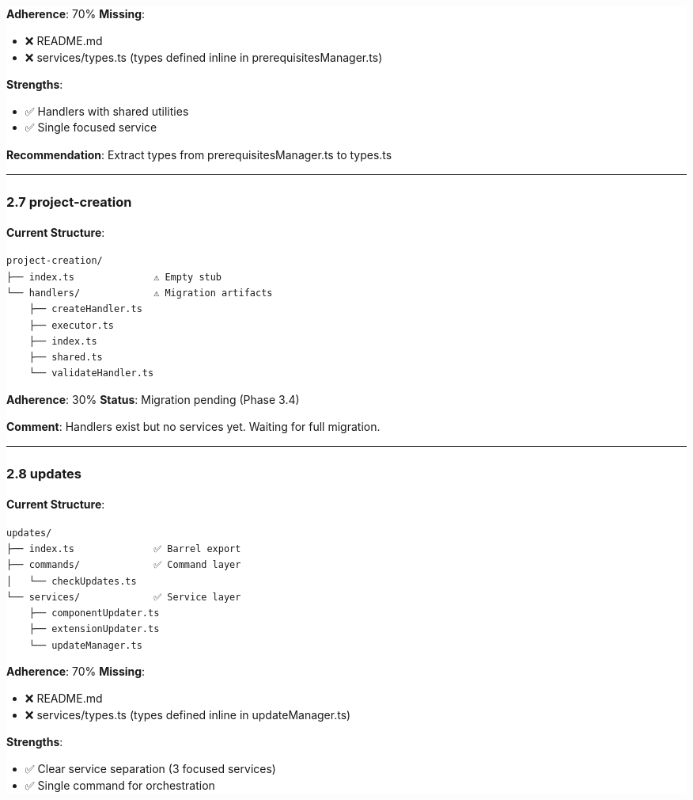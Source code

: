**Adherence**: 70%
**Missing**:
- ❌ README.md
- ❌ services/types.ts (types defined inline in prerequisitesManager.ts)

**Strengths**:
- ✅ Handlers with shared utilities
- ✅ Single focused service

**Recommendation**: Extract types from prerequisitesManager.ts to types.ts

---

### 2.7 **project-creation**

**Current Structure**:
```
project-creation/
├── index.ts              ⚠️ Empty stub
└── handlers/             ⚠️ Migration artifacts
    ├── createHandler.ts
    ├── executor.ts
    ├── index.ts
    ├── shared.ts
    └── validateHandler.ts
```

**Adherence**: 30%
**Status**: Migration pending (Phase 3.4)

**Comment**: Handlers exist but no services yet. Waiting for full migration.

---

### 2.8 **updates**

**Current Structure**:
```
updates/
├── index.ts              ✅ Barrel export
├── commands/             ✅ Command layer
│   └── checkUpdates.ts
└── services/             ✅ Service layer
    ├── componentUpdater.ts
    ├── extensionUpdater.ts
    └── updateManager.ts
```

**Adherence**: 70%
**Missing**:
- ❌ README.md
- ❌ services/types.ts (types defined inline in updateManager.ts)

**Strengths**:
- ✅ Clear service separation (3 focused services)
- ✅ Single command for orchestration
